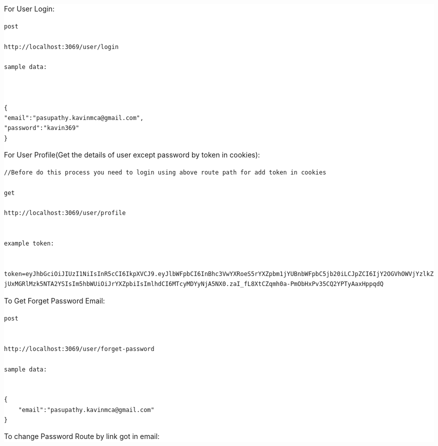 



For User Login:

	post

	http://localhost:3069/user/login

	sample data:



	{
    "email":"pasupathy.kavinmca@gmail.com",
    "password":"kavin369"
	}








For User Profile(Get the details of user except password by token in cookies):



	//Before do this process you need to login using above route path for add token in cookies

	get

	http://localhost:3069/user/profile


	example token:


	token=eyJhbGciOiJIUzI1NiIsInR5cCI6IkpXVCJ9.eyJlbWFpbCI6InBhc3VwYXRoeS5rYXZpbm1jYUBnbWFpbC5jb20iLCJpZCI6IjY2OGVhOWVjYzlkZjUxMGRlMzk5NTA2YSIsIm5hbWUiOiJrYXZpbiIsImlhdCI6MTcyMDYyNjA5NX0.zaI_fL8XtCZqmh0a-PmObHxPv35CQ2YPTyAaxHppqdQ








To Get Forget Password Email:


	post


	http://localhost:3069/user/forget-password

	sample data:


	{
    	"email":"pasupathy.kavinmca@gmail.com"
	}





To change Password Route  by link got in email:

